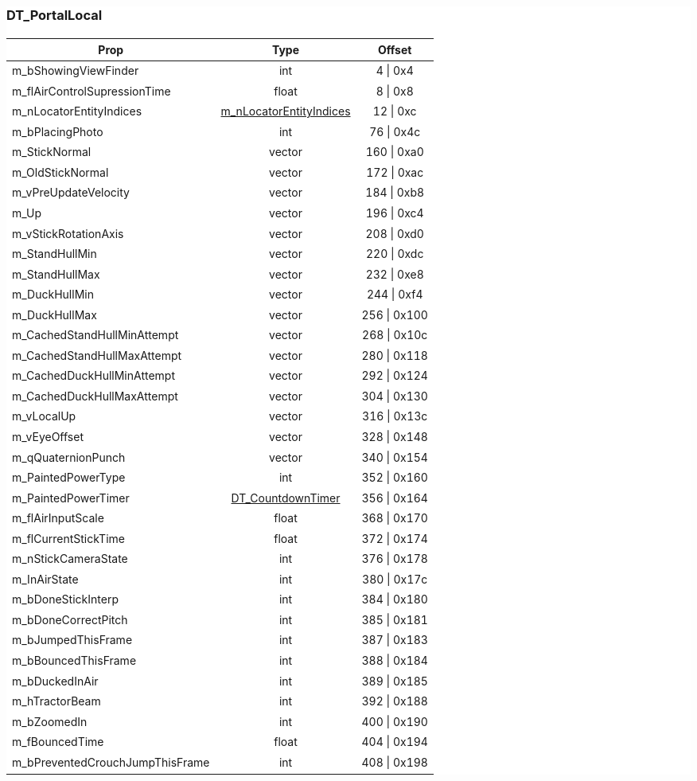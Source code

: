### DT_PortalLocal

|Prop|Type|Offset|
|---|:-:|:-:|
|m_bShowingViewFinder|int|4 \| 0x4|
|m_flAirControlSupressionTime|float|8 \| 0x8|
|m_nLocatorEntityIndices|[m_nLocatorEntityIndices](#m_nlocatorentityindices)|12 \| 0xc|
|m_bPlacingPhoto|int|76 \| 0x4c|
|m_StickNormal|vector|160 \| 0xa0|
|m_OldStickNormal|vector|172 \| 0xac|
|m_vPreUpdateVelocity|vector|184 \| 0xb8|
|m_Up|vector|196 \| 0xc4|
|m_vStickRotationAxis|vector|208 \| 0xd0|
|m_StandHullMin|vector|220 \| 0xdc|
|m_StandHullMax|vector|232 \| 0xe8|
|m_DuckHullMin|vector|244 \| 0xf4|
|m_DuckHullMax|vector|256 \| 0x100|
|m_CachedStandHullMinAttempt|vector|268 \| 0x10c|
|m_CachedStandHullMaxAttempt|vector|280 \| 0x118|
|m_CachedDuckHullMinAttempt|vector|292 \| 0x124|
|m_CachedDuckHullMaxAttempt|vector|304 \| 0x130|
|m_vLocalUp|vector|316 \| 0x13c|
|m_vEyeOffset|vector|328 \| 0x148|
|m_qQuaternionPunch|vector|340 \| 0x154|
|m_PaintedPowerType|int|352 \| 0x160|
|m_PaintedPowerTimer|[DT_CountdownTimer](#dt_countdowntimer)|356 \| 0x164|
|m_flAirInputScale|float|368 \| 0x170|
|m_flCurrentStickTime|float|372 \| 0x174|
|m_nStickCameraState|int|376 \| 0x178|
|m_InAirState|int|380 \| 0x17c|
|m_bDoneStickInterp|int|384 \| 0x180|
|m_bDoneCorrectPitch|int|385 \| 0x181|
|m_bJumpedThisFrame|int|387 \| 0x183|
|m_bBouncedThisFrame|int|388 \| 0x184|
|m_bDuckedInAir|int|389 \| 0x185|
|m_hTractorBeam|int|392 \| 0x188|
|m_bZoomedIn|int|400 \| 0x190|
|m_fBouncedTime|float|404 \| 0x194|
|m_bPreventedCrouchJumpThisFrame|int|408 \| 0x198|